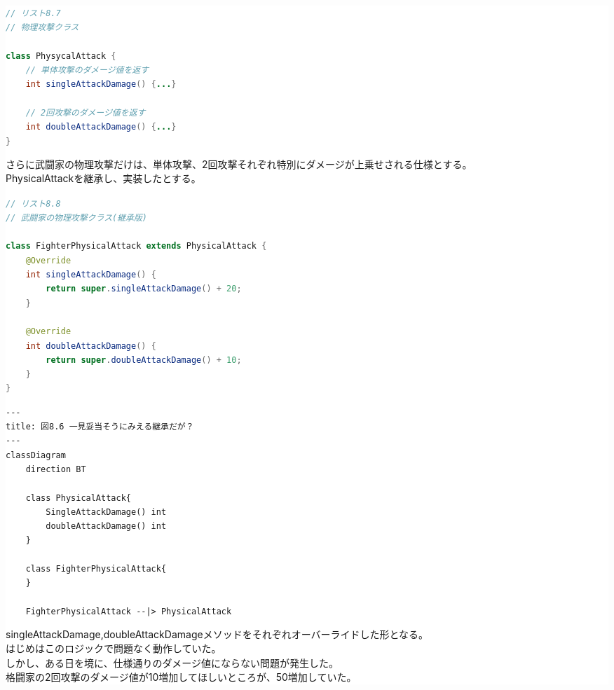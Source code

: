 ``` java
// リスト8.7
// 物理攻撃クラス

class PhysycalAttack {
    // 単体攻撃のダメージ値を返す
    int singleAttackDamage() {...}

    // 2回攻撃のダメージ値を返す
    int doubleAttackDamage() {...}
}
```

さらに武闘家の物理攻撃だけは、単体攻撃、2回攻撃それぞれ特別にダメージが上乗せされる仕様とする。  
PhysicalAttackを継承し、実装したとする。  

``` java
// リスト8.8
// 武闘家の物理攻撃クラス(継承版)

class FighterPhysicalAttack extends PhysicalAttack {
    @Override
    int singleAttackDamage() {
        return super.singleAttackDamage() + 20;
    }

    @Override
    int doubleAttackDamage() {
        return super.doubleAttackDamage() + 10;
    }
}
```

``` mermaid
---
title: 図8.6 一見妥当そうにみえる継承だが？
---
classDiagram
    direction BT

    class PhysicalAttack{
        SingleAttackDamage() int
        doubleAttackDamage() int
    }

    class FighterPhysicalAttack{
    }

    FighterPhysicalAttack --|> PhysicalAttack
```

singleAttackDamage,doubleAttackDamageメソッドをそれぞれオーバーライドした形となる。  
はじめはこのロジックで問題なく動作していた。  
しかし、ある日を境に、仕様通りのダメージ値にならない問題が発生した。  
格闘家の2回攻撃のダメージ値が10増加してほしいところが、50増加していた。  
